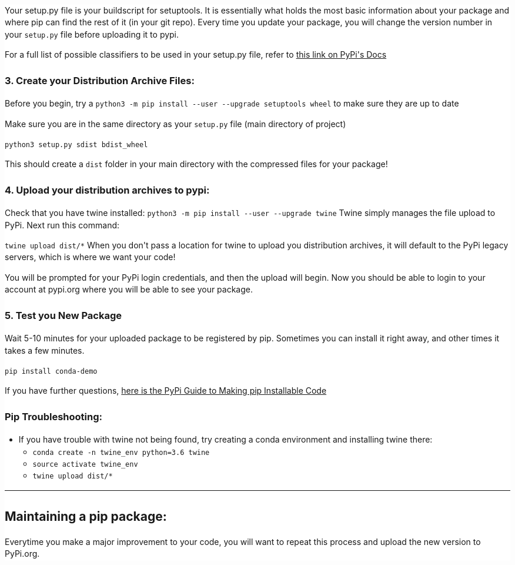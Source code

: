 Your setup.py file is your buildscript for setuptools. It is essentially what holds the most basic information about your package and where pip can find the rest of it (in your git repo). Every time you update your package, you will change the version number in your `setup.py` file before uploading it to pypi.

For a full list of possible classifiers to be used in your setup.py file, refer to [this link on PyPi's Docs](https://pypi.org/pypi?%3Aaction=list_classifiers)

### 3. Create your Distribution Archive Files:

Before you begin, try a `python3 -m pip install --user --upgrade setuptools wheel` to make sure they are up to date

Make sure you are in the same directory as your `setup.py` file (main directory of project)

`python3 setup.py sdist bdist_wheel`

This should create a `dist` folder in your main directory with the compressed files for your package!

### 4. Upload your distribution archives to pypi:

Check that you have twine installed:
`python3 -m pip install --user --upgrade twine`
Twine simply manages the file upload to PyPi. Next run this command:

`twine upload dist/*`
When you don't pass a location for twine to upload you distribution archives, it will default to the PyPi legacy servers, which is where we want your code!

You will be prompted for your PyPi login credentials, and then the upload will begin. Now you should be able to login to your account at pypi.org where you will be able to see your package.

### 5. Test you New Package

Wait 5-10 minutes for your uploaded package to be registered by pip. Sometimes you can install it right away, and other times it takes a few minutes.

`pip install conda-demo`

If you have further questions, [here is the PyPi Guide to Making pip Installable Code](https://packaging.python.org/tutorials/packaging-projects/)

### Pip Troubleshooting:

- If you have trouble with twine not being found, try creating a conda environment and installing twine there:
  - `conda create -n twine_env python=3.6 twine`
  - `source activate twine_env`
  - `twine upload dist/*`

---

## Maintaining a pip package:

Everytime you make a major improvement to your code, you will want to repeat this process and upload the new version to PyPi.org.
